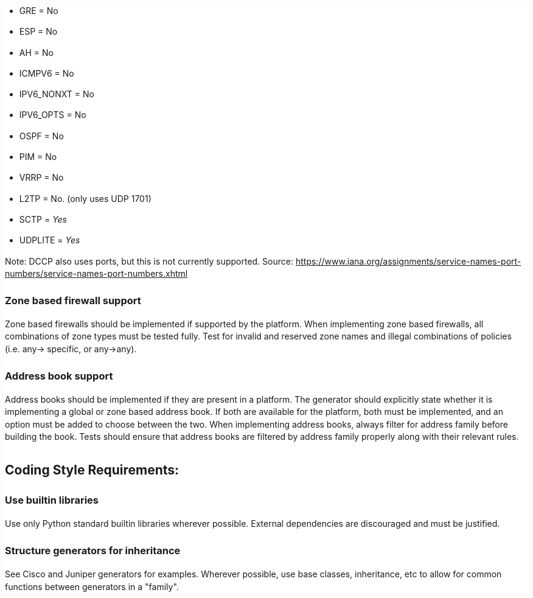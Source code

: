 *   GRE = No

*   ESP = No

*   AH = No

*   ICMPV6 = No

*   IPV6_NONXT = No

*   IPV6_OPTS = No

*   OSPF = No

*   PIM = No

*   VRRP = No

*   L2TP = No. (only uses UDP 1701)

*   SCTP = *Yes*

*   UDPLITE = *Yes*

Note: DCCP also uses ports, but this is not currently supported. Source:
https://www.iana.org/assignments/service-names-port-numbers/service-names-port-numbers.xhtml

### Zone based firewall support

Zone based firewalls should be implemented if supported by the platform. When
implementing zone based firewalls, all combinations of zone types must be tested
fully. Test for invalid and reserved zone names and illegal combinations of
policies (i.e. any-> specific, or any->any).

### Address book support

Address books should be implemented if they are present in a platform. The
generator should explicitly state whether it is implementing a global or zone
based address book. If both are available for the platform, both must be
implemented, and an option must be added to choose between the two. When
implementing address books, always filter for address family before building the
book. Tests should ensure that address books are filtered by address family
properly along with their relevant rules.

## Coding Style Requirements:

### Use builtin libraries

Use only Python standard builtin libraries wherever possible. External
dependencies are discouraged and must be justified.

### Structure generators for inheritance

See Cisco and Juniper generators for examples. Wherever possible, use base
classes, inheritance, etc to allow for common functions between generators in a
"family".
